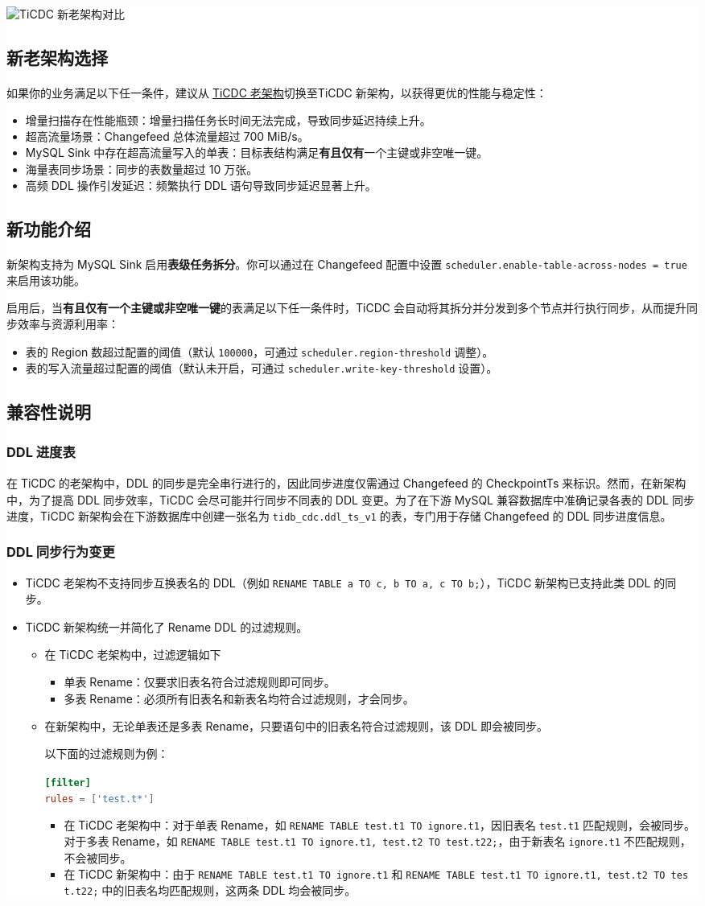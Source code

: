 ![TiCDC 新老架构对比](https://docs-download.pingcap.com/media/images/docs-cn/ticdc/ticdc-new-arch-2.png)

## 新老架构选择

如果你的业务满足以下任一条件，建议从 [TiCDC 老架构](/ticdc/ticdc-classic-architecture.md)切换至TiCDC 新架构，以获得更优的性能与稳定性：

- 增量扫描存在性能瓶颈：增量扫描任务长时间无法完成，导致同步延迟持续上升。
- 超高流量场景：Changefeed 总体流量超过 700 MiB/s。
- MySQL Sink 中存在超高流量写入的单表：目标表结构满足**有且仅有**一个主键或非空唯一键。
- 海量表同步场景：同步的表数量超过 10 万张。
- 高频 DDL 操作引发延迟：频繁执行 DDL 语句导致同步延迟显著上升。

## 新功能介绍

新架构支持为 MySQL Sink 启用**表级任务拆分**。你可以通过在 Changefeed 配置中设置 `scheduler.enable-table-across-nodes = true` 来启用该功能。

启用后，当**有且仅有一个主键或非空唯一键**的表满足以下任一条件时，TiCDC 会自动将其拆分并分发到多个节点并行执行同步，从而提升同步效率与资源利用率：

- 表的 Region 数超过配置的阈值（默认 `100000`，可通过 `scheduler.region-threshold` 调整）。
- 表的写入流量超过配置的阈值（默认未开启，可通过 `scheduler.write-key-threshold` 设置）。

## 兼容性说明

### DDL 进度表

在 TiCDC 的老架构中，DDL 的同步是完全串行进行的，因此同步进度仅需通过 Changefeed 的 CheckpointTs 来标识。然而，在新架构中，为了提高 DDL 同步效率，TiCDC 会尽可能并行同步不同表的 DDL 变更。为了在下游 MySQL 兼容数据库中准确记录各表的 DDL 同步进度，TiCDC 新架构会在下游数据库中创建一张名为 `tidb_cdc.ddl_ts_v1` 的表，专门用于存储 Changefeed 的 DDL 同步进度信息。

### DDL 同步行为变更

- TiCDC 老架构不支持同步互换表名的 DDL（例如 `RENAME TABLE a TO c, b TO a, c TO b;`），TiCDC 新架构已支持此类 DDL 的同步。

- TiCDC 新架构统一并简化了 Rename DDL 的过滤规则。

    - 在 TiCDC 老架构中，过滤逻辑如下

        - 单表 Rename：仅要求旧表名符合过滤规则即可同步。
        - 多表 Rename：必须所有旧表名和新表名均符合过滤规则，才会同步。

    - 在新架构中，无论单表还是多表 Rename，只要语句中的旧表名符合过滤规则，该 DDL 即会被同步。

        以下面的过滤规则为例：

        ```toml
        [filter]
        rules = ['test.t*']
        ```

        - 在 TiCDC 老架构中：对于单表 Rename，如 `RENAME TABLE test.t1 TO ignore.t1`，因旧表名 `test.t1` 匹配规则，会被同步。对于多表 Rename，如 `RENAME TABLE test.t1 TO ignore.t1, test.t2 TO test.t22;`，由于新表名 `ignore.t1` 不匹配规则，不会被同步。
        - 在 TiCDC 新架构中：由于 `RENAME TABLE test.t1 TO ignore.t1` 和 `RENAME TABLE test.t1 TO ignore.t1, test.t2 TO test.t22;` 中的旧表名均匹配规则，这两条 DDL 均会被同步。
